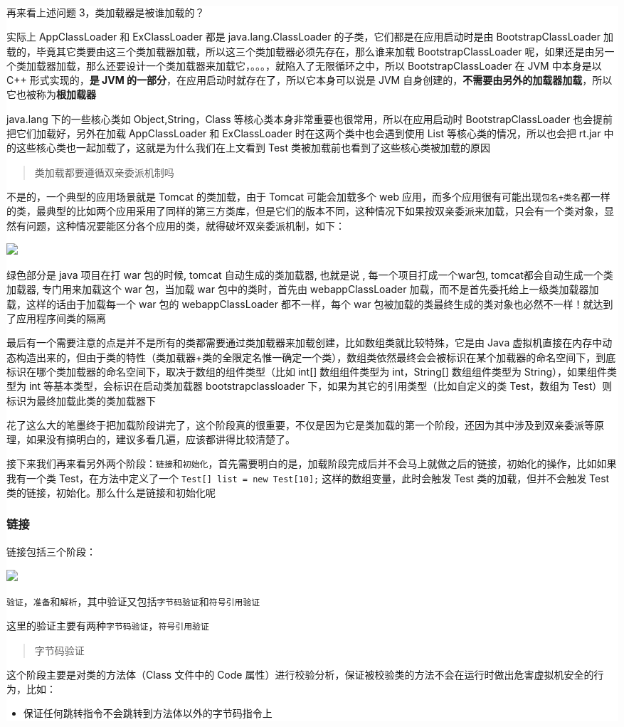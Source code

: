 

再来看上述问题 3，类加载器是被谁加载的？

实际上 AppClassLoader 和 ExClassLoader 都是 java.lang.ClassLoader 的子类，它们都是在应用启动时是由 BootstrapClassLoader 加载的，毕竟其它类要由这三个类加载器加载，所以这三个类加载器必须先存在，那么谁来加载 BootstrapClassLoader 呢，如果还是由另一个类加载器加载，那么还要设计一个类加载器来加载它，。。。，就陷入了无限循环之中，所以 BootstrapClassLoader 在 JVM 中本身是以 C++ 形式实现的，**是 JVM 的一部分**，在应用启动时就存在了，所以它本身可以说是 JVM 自身创建的，**不需要由另外的加载器加载**，所以它也被称为**根加载器**



 java.lang 下的一些核心类如 Object,String，Class 等核心类本身非常重要也很常用，所以在应用启动时 BootstrapClassLoader 也会提前把它们加载好，另外在加载 AppClassLoader 和 ExClassLoader 时在这两个类中也会遇到使用 List 等核心类的情况，所以也会把 rt.jar 中的这些核心类也一起加载了，这就是为什么我们在上文看到 Test 类被加载前也看到了这些核心类被加载的原因



> 类加载都要遵循双亲委派机制吗

不是的，一个典型的应用场景就是 Tomcat 的类加载，由于 Tomcat 可能会加载多个 web 应用，而多个应用很有可能出现`包名+类名`都一样的类，最典型的比如两个应用采用了同样的第三方类库，但是它们的版本不同，这种情况下如果按双亲委派来加载，只会有一个类对象，显然有问题，这种情况要能区分各个应用的类，就得破坏双亲委派机制，如下：

![](https://tva1.sinaimg.cn/large/008i3skNly1gy8svgx5wij30rc0xx0vd.jpg)



绿色部分是 java 项目在打 war 包的时候, tomcat 自动生成的类加载器, 也就是说 , 每一个项目打成一个war包, tomcat都会自动生成一个类加载器, 专门用来加载这个 war 包，当加载 war 包中的类时，首先由 webappClassLoader 加载，而不是首先委托给上一级类加载器加载，这样的话由于加载每一个 war 包的 webappClassLoader 都不一样，每个 war 包被加载的类最终生成的类对象也必然不一样！就达到了应用程序间类的隔离



最后有一个需要注意的点是并不是所有的类都需要通过类加载器来加载创建，比如数组类就比较特殊，它是由 Java 虚拟机直接在内存中动态构造出来的，但由于类的特性（类加载器+类的全限定名惟一确定一个类），数组类依然最终会会被标识在某个加载器的命名空间下，到底标识在哪个类加载器的命名空间下，取决于数组的组件类型（比如 int[] 数组组件类型为 int，String[] 数组组件类型为 String），如果组件类型为 int 等基本类型，会标识在启动类加载器 bootstrapclassloader 下，如果为其它的引用类型（比如自定义的类 Test，数组为 Test）则标识为最终加载此类的类加载器下



花了这么大的笔墨终于把加载阶段讲完了，这个阶段真的很重要，不仅是因为它是类加载的第一个阶段，还因为其中涉及到双亲委派等原理，如果没有搞明白的，建议多看几遍，应该都讲得比较清楚了。

接下来我们再来看另外两个阶段：`链接`和`初始化`，首先需要明白的是，加载阶段完成后并不会马上就做之后的链接，初始化的操作，比如如果我有一个类 Test，在方法中定义了一个 `Test[] list = new Test[10];` 这样的数组变量，此时会触发 Test 类的加载，但并不会触发 Test 类的链接，初始化。那么什么是链接和初始化呢



### 链接

链接包括三个阶段：

![](https://tva1.sinaimg.cn/large/008i3skNly1gya37u8kw0j30u208fwhb.jpg)





`验证`，`准备`和`解析`，其中验证又包括`字节码验证`和`符号引用验证`

这里的验证主要有两种`字节码验证`，`符号引用验证`

> 字节码验证

这个阶段主要是对类的方法体（Class 文件中的 Code 属性）进行校验分析，保证被校验类的方法不会在运行时做出危害虚拟机安全的行为，比如：

* 保证任何跳转指令不会跳转到方法体以外的字节码指令上
